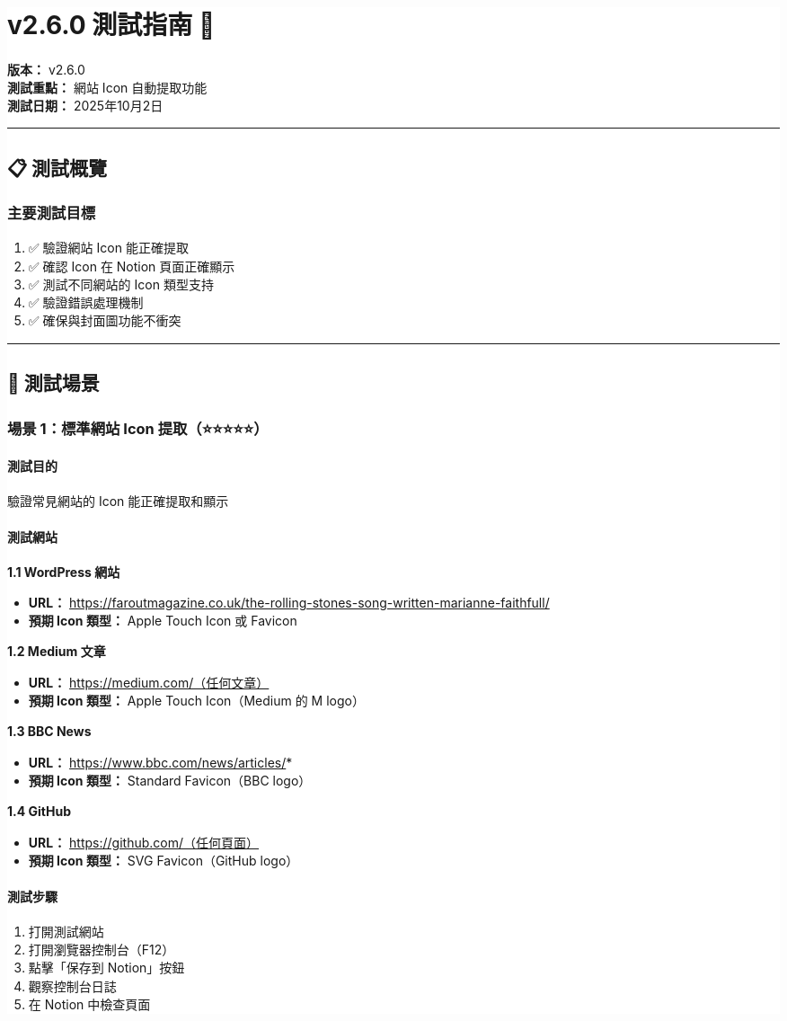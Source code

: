 # v2.6.0 測試指南 🧪

**版本：** v2.6.0  
**測試重點：** 網站 Icon 自動提取功能  
**測試日期：** 2025年10月2日

---

## 📋 測試概覽

### 主要測試目標
1. ✅ 驗證網站 Icon 能正確提取
2. ✅ 確認 Icon 在 Notion 頁面正確顯示
3. ✅ 測試不同網站的 Icon 類型支持
4. ✅ 驗證錯誤處理機制
5. ✅ 確保與封面圖功能不衝突

---

## 🎯 測試場景

### 場景 1：標準網站 Icon 提取（⭐⭐⭐⭐⭐）

#### 測試目的
驗證常見網站的 Icon 能正確提取和顯示

#### 測試網站

**1.1 WordPress 網站**
- **URL：** https://faroutmagazine.co.uk/the-rolling-stones-song-written-marianne-faithfull/
- **預期 Icon 類型：** Apple Touch Icon 或 Favicon

**1.2 Medium 文章**
- **URL：** https://medium.com/（任何文章）
- **預期 Icon 類型：** Apple Touch Icon（Medium 的 M logo）

**1.3 BBC News**
- **URL：** https://www.bbc.com/news/articles/*
- **預期 Icon 類型：** Standard Favicon（BBC logo）

**1.4 GitHub**
- **URL：** https://github.com/（任何頁面）
- **預期 Icon 類型：** SVG Favicon（GitHub logo）

#### 測試步驟
1. 打開測試網站
2. 打開瀏覽器控制台（F12）
3. 點擊「保存到 Notion」按鈕
4. 觀察控制台日誌
5. 在 Notion 中檢查頁面
